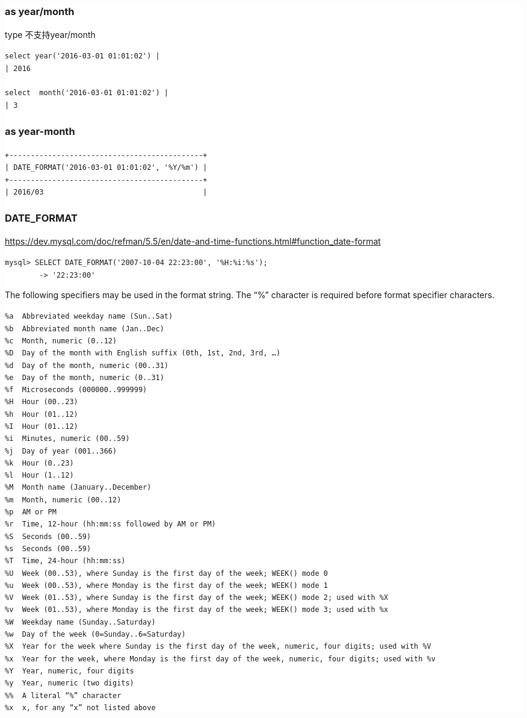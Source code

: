 ### as year/month
type 不支持year/month

	select year('2016-03-01 01:01:02') |
	| 2016

	select	month('2016-03-01 01:01:02') |
	| 3

### as year-month

	+---------------------------------------------+
	| DATE_FORMAT('2016-03-01 01:01:02', '%Y/%m') |
	+---------------------------------------------+
	| 2016/03                                     |

### DATE_FORMAT
https://dev.mysql.com/doc/refman/5.5/en/date-and-time-functions.html#function_date-format

	mysql> SELECT DATE_FORMAT('2007-10-04 22:23:00', '%H:%i:%s');
			-> '22:23:00'

The following specifiers may be used in the format string. The “%” character is required before format specifier characters.

	%a	Abbreviated weekday name (Sun..Sat)
	%b	Abbreviated month name (Jan..Dec)
	%c	Month, numeric (0..12)
	%D	Day of the month with English suffix (0th, 1st, 2nd, 3rd, …)
	%d	Day of the month, numeric (00..31)
	%e	Day of the month, numeric (0..31)
	%f	Microseconds (000000..999999)
	%H	Hour (00..23)
	%h	Hour (01..12)
	%I	Hour (01..12)
	%i	Minutes, numeric (00..59)
	%j	Day of year (001..366)
	%k	Hour (0..23)
	%l	Hour (1..12)
	%M	Month name (January..December)
	%m	Month, numeric (00..12)
	%p	AM or PM
	%r	Time, 12-hour (hh:mm:ss followed by AM or PM)
	%S	Seconds (00..59)
	%s	Seconds (00..59)
	%T	Time, 24-hour (hh:mm:ss)
	%U	Week (00..53), where Sunday is the first day of the week; WEEK() mode 0
	%u	Week (00..53), where Monday is the first day of the week; WEEK() mode 1
	%V	Week (01..53), where Sunday is the first day of the week; WEEK() mode 2; used with %X
	%v	Week (01..53), where Monday is the first day of the week; WEEK() mode 3; used with %x
	%W	Weekday name (Sunday..Saturday)
	%w	Day of the week (0=Sunday..6=Saturday)
	%X	Year for the week where Sunday is the first day of the week, numeric, four digits; used with %V
	%x	Year for the week, where Monday is the first day of the week, numeric, four digits; used with %v
	%Y	Year, numeric, four digits
	%y	Year, numeric (two digits)
	%%	A literal “%” character
	%x	x, for any “x” not listed above
